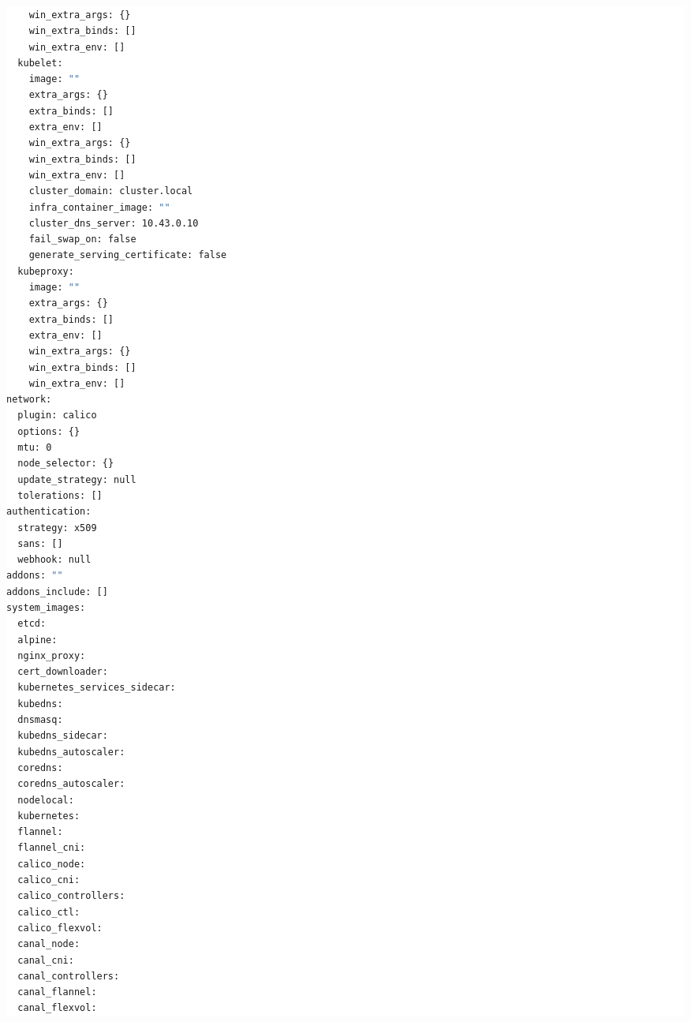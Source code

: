 ```bash
    win_extra_args: {}
    win_extra_binds: []
    win_extra_env: []
  kubelet:
    image: ""
    extra_args: {}
    extra_binds: []
    extra_env: []
    win_extra_args: {}
    win_extra_binds: []
    win_extra_env: []
    cluster_domain: cluster.local
    infra_container_image: ""
    cluster_dns_server: 10.43.0.10
    fail_swap_on: false
    generate_serving_certificate: false
  kubeproxy:
    image: ""
    extra_args: {}
    extra_binds: []
    extra_env: []
    win_extra_args: {}
    win_extra_binds: []
    win_extra_env: []
network:
  plugin: calico
  options: {}
  mtu: 0
  node_selector: {}
  update_strategy: null
  tolerations: []
authentication:
  strategy: x509
  sans: []
  webhook: null
addons: ""
addons_include: []
system_images:
  etcd: 
  alpine: 
  nginx_proxy: 
  cert_downloader: 
  kubernetes_services_sidecar: 
  kubedns: 
  dnsmasq: 
  kubedns_sidecar: 
  kubedns_autoscaler: 
  coredns: 
  coredns_autoscaler: 
  nodelocal: 
  kubernetes: 
  flannel: 
  flannel_cni: 
  calico_node: 
  calico_cni: 
  calico_controllers: 
  calico_ctl: 
  calico_flexvol: 
  canal_node: 
  canal_cni: 
  canal_controllers: 
  canal_flannel: 
  canal_flexvol: 
```